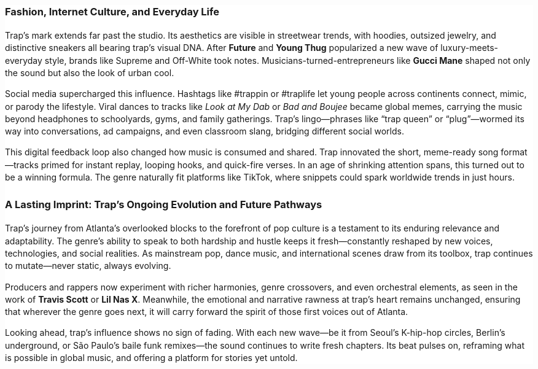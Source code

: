 ### Fashion, Internet Culture, and Everyday Life

Trap’s mark extends far past the studio. Its aesthetics are visible in streetwear trends, with
hoodies, outsized jewelry, and distinctive sneakers all bearing trap’s visual DNA. After **Future**
and **Young Thug** popularized a new wave of luxury-meets-everyday style, brands like Supreme and
Off-White took notes. Musicians-turned-entrepreneurs like **Gucci Mane** shaped not only the sound
but also the look of urban cool.

Social media supercharged this influence. Hashtags like #trappin or #traplife let young people
across continents connect, mimic, or parody the lifestyle. Viral dances to tracks like _Look at My
Dab_ or _Bad and Boujee_ became global memes, carrying the music beyond headphones to schoolyards,
gyms, and family gatherings. Trap’s lingo—phrases like “trap queen” or “plug”—wormed its way into
conversations, ad campaigns, and even classroom slang, bridging different social worlds.

This digital feedback loop also changed how music is consumed and shared. Trap innovated the short,
meme-ready song format—tracks primed for instant replay, looping hooks, and quick-fire verses. In an
age of shrinking attention spans, this turned out to be a winning formula. The genre naturally fit
platforms like TikTok, where snippets could spark worldwide trends in just hours.

### A Lasting Imprint: Trap’s Ongoing Evolution and Future Pathways

Trap’s journey from Atlanta’s overlooked blocks to the forefront of pop culture is a testament to
its enduring relevance and adaptability. The genre’s ability to speak to both hardship and hustle
keeps it fresh—constantly reshaped by new voices, technologies, and social realities. As mainstream
pop, dance music, and international scenes draw from its toolbox, trap continues to mutate—never
static, always evolving.

Producers and rappers now experiment with richer harmonies, genre crossovers, and even orchestral
elements, as seen in the work of **Travis Scott** or **Lil Nas X**. Meanwhile, the emotional and
narrative rawness at trap’s heart remains unchanged, ensuring that wherever the genre goes next, it
will carry forward the spirit of those first voices out of Atlanta.

Looking ahead, trap’s influence shows no sign of fading. With each new wave—be it from Seoul’s
K-hip-hop circles, Berlin’s underground, or São Paulo’s baile funk remixes—the sound continues to
write fresh chapters. Its beat pulses on, reframing what is possible in global music, and offering a
platform for stories yet untold.
